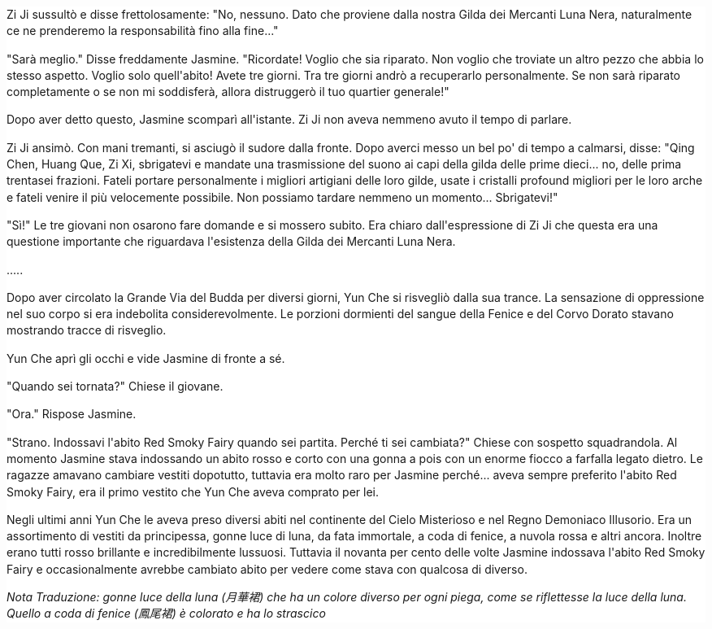 
Zi Ji sussultò e disse frettolosamente: "No, nessuno. Dato che proviene dalla nostra Gilda dei Mercanti Luna Nera, naturalmente ce ne prenderemo la responsabilità fino alla fine..."


"Sarà meglio." Disse freddamente Jasmine. "Ricordate! Voglio che sia riparato. Non voglio che troviate un altro pezzo che abbia lo stesso aspetto. Voglio solo quell'abito! Avete tre giorni. Tra tre giorni andrò a recuperarlo personalmente. Se non sarà riparato completamente o se non mi soddisferà, allora distruggerò il tuo quartier generale!"


Dopo aver detto questo, Jasmine scomparì all'istante. Zi Ji non aveva nemmeno avuto il tempo di parlare.


Zi Ji ansimò. Con mani tremanti, si asciugò il sudore dalla fronte. Dopo averci messo un bel po' di tempo a calmarsi, disse: "Qing Chen, Huang Que, Zi Xi, sbrigatevi e mandate una trasmissione del suono ai capi della gilda delle prime dieci... no, delle prima trentasei frazioni. Fateli portare personalmente i migliori artigiani delle loro gilde, usate i cristalli profound migliori per le loro arche e fateli venire il più velocemente possibile. Non possiamo tardare nemmeno un momento... Sbrigatevi!"


"Sì!" Le tre giovani non osarono fare domande e si mossero subito. Era chiaro dall'espressione di Zi Ji che questa era una questione importante che riguardava l'esistenza della Gilda dei Mercanti Luna Nera.


.....


Dopo aver circolato la Grande Via del Budda per diversi giorni, Yun Che si risvegliò dalla sua trance. La sensazione di oppressione nel suo corpo si era indebolita considerevolmente. Le porzioni dormienti del sangue della Fenice e del Corvo Dorato stavano mostrando tracce di risveglio.


Yun Che aprì gli occhi e vide Jasmine di fronte a sé.


"Quando sei tornata?" Chiese il giovane.


"Ora." Rispose Jasmine.


"Strano. Indossavi l'abito Red Smoky Fairy quando sei partita. Perché ti sei cambiata?" Chiese con sospetto squadrandola.
Al momento Jasmine stava indossando un abito rosso e corto con una gonna a pois con un enorme fiocco a farfalla legato dietro. Le ragazze amavano cambiare vestiti dopotutto, tuttavia era molto raro per Jasmine perché... aveva sempre preferito l'abito Red Smoky Fairy, era il primo vestito che Yun Che aveva comprato per lei.


Negli ultimi anni Yun Che le aveva preso diversi abiti nel continente del Cielo Misterioso e nel Regno Demoniaco Illusorio. Era un assortimento di vestiti da principessa, gonne luce di luna, da fata immortale, a coda di fenice, a nuvola rossa e altri ancora. Inoltre erano tutti rosso brillante e incredibilmente lussuosi. Tuttavia il novanta per cento delle volte Jasmine indossava l'abito Red Smoky Fairy e occasionalmente avrebbe cambiato abito per vedere come stava con qualcosa di diverso.


<em>Nota Traduzione: gonne luce della luna (月華裙) che ha un colore diverso per ogni piega, come se riflettesse la luce della luna. Quello a coda di fenice (鳳尾裙) è colorato e ha lo strascico</em>
